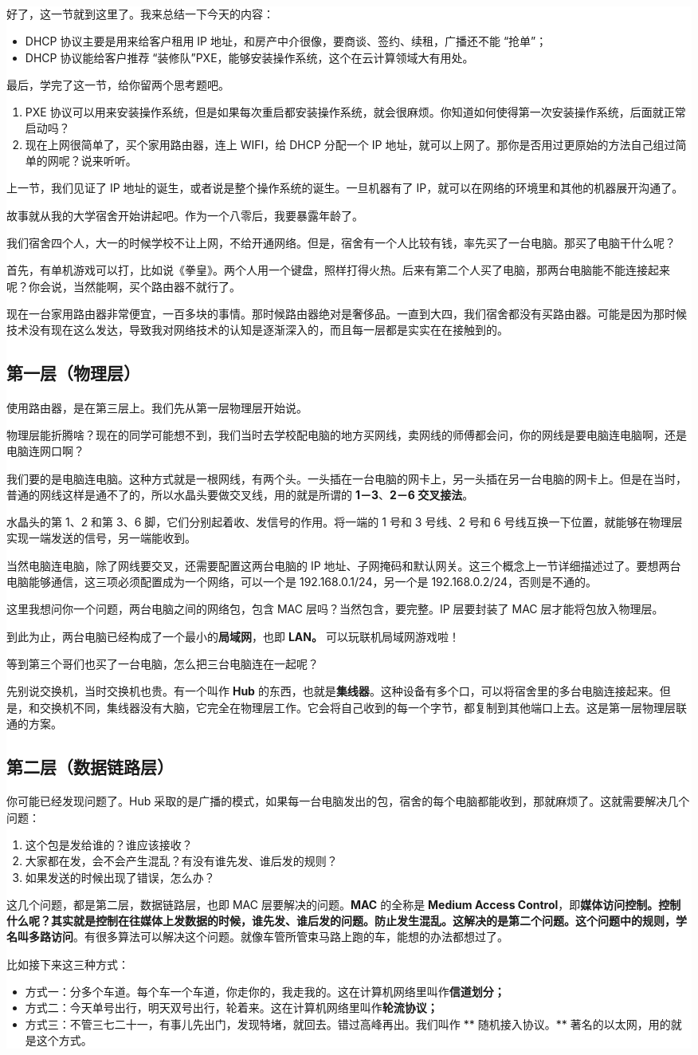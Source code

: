 好了，这一节就到这里了。我来总结一下今天的内容：

*   DHCP 协议主要是用来给客户租用 IP 地址，和房产中介很像，要商谈、签约、续租，广播还不能 “抢单”；
*   DHCP 协议能给客户推荐 “装修队”PXE，能够安装操作系统，这个在云计算领域大有用处。

最后，学完了这一节，给你留两个思考题吧。

1.  PXE 协议可以用来安装操作系统，但是如果每次重启都安装操作系统，就会很麻烦。你知道如何使得第一次安装操作系统，后面就正常启动吗？
2.  现在上网很简单了，买个家用路由器，连上 WIFI，给 DHCP 分配一个 IP 地址，就可以上网了。那你是否用过更原始的方法自己组过简单的网呢？说来听听。

上一节，我们见证了 IP 地址的诞生，或者说是整个操作系统的诞生。一旦机器有了 IP，就可以在网络的环境里和其他的机器展开沟通了。

故事就从我的大学宿舍开始讲起吧。作为一个八零后，我要暴露年龄了。

我们宿舍四个人，大一的时候学校不让上网，不给开通网络。但是，宿舍有一个人比较有钱，率先买了一台电脑。那买了电脑干什么呢？

首先，有单机游戏可以打，比如说《拳皇》。两个人用一个键盘，照样打得火热。后来有第二个人买了电脑，那两台电脑能不能连接起来呢？你会说，当然能啊，买个路由器不就行了。

现在一台家用路由器非常便宜，一百多块的事情。那时候路由器绝对是奢侈品。一直到大四，我们宿舍都没有买路由器。可能是因为那时候技术没有现在这么发达，导致我对网络技术的认知是逐渐深入的，而且每一层都是实实在在接触到的。

第一层（物理层）
--------

使用路由器，是在第三层上。我们先从第一层物理层开始说。

物理层能折腾啥？现在的同学可能想不到，我们当时去学校配电脑的地方买网线，卖网线的师傅都会问，你的网线是要电脑连电脑啊，还是电脑连网口啊？

我们要的是电脑连电脑。这种方式就是一根网线，有两个头。一头插在一台电脑的网卡上，另一头插在另一台电脑的网卡上。但是在当时，普通的网线这样是通不了的，所以水晶头要做交叉线，用的就是所谓的 **1－3**、**2－6 交叉接法**。

水晶头的第 1、2 和第 3、6 脚，它们分别起着收、发信号的作用。将一端的 1 号和 3 号线、2 号和 6 号线互换一下位置，就能够在物理层实现一端发送的信号，另一端能收到。

当然电脑连电脑，除了网线要交叉，还需要配置这两台电脑的 IP 地址、子网掩码和默认网关。这三个概念上一节详细描述过了。要想两台电脑能够通信，这三项必须配置成为一个网络，可以一个是 192.168.0.1/24，另一个是 192.168.0.2/24，否则是不通的。

这里我想问你一个问题，两台电脑之间的网络包，包含 MAC 层吗？当然包含，要完整。IP 层要封装了 MAC 层才能将包放入物理层。

到此为止，两台电脑已经构成了一个最小的**局域网**，也即 **LAN。** 可以玩联机局域网游戏啦！

等到第三个哥们也买了一台电脑，怎么把三台电脑连在一起呢？

先别说交换机，当时交换机也贵。有一个叫作 **Hub** 的东西，也就是**集线器**。这种设备有多个口，可以将宿舍里的多台电脑连接起来。但是，和交换机不同，集线器没有大脑，它完全在物理层工作。它会将自己收到的每一个字节，都复制到其他端口上去。这是第一层物理层联通的方案。

第二层（数据链路层）
----------

你可能已经发现问题了。Hub 采取的是广播的模式，如果每一台电脑发出的包，宿舍的每个电脑都能收到，那就麻烦了。这就需要解决几个问题：

1.  这个包是发给谁的？谁应该接收？
2.  大家都在发，会不会产生混乱？有没有谁先发、谁后发的规则？
3.  如果发送的时候出现了错误，怎么办？

这几个问题，都是第二层，数据链路层，也即 MAC 层要解决的问题。**MAC** 的全称是 **Medium Access Control**，即**媒体访问控制。控制什么呢？其实就是控制在往媒体上发数据的时候，谁先发、谁后发的问题。防止发生混乱。这解决的是第二个问题。这个问题中的规则，学名叫多路访问**。有很多算法可以解决这个问题。就像车管所管束马路上跑的车，能想的办法都想过了。

比如接下来这三种方式：

*   方式一：分多个车道。每个车一个车道，你走你的，我走我的。这在计算机网络里叫作**信道划分；**
*   方式二：今天单号出行，明天双号出行，轮着来。这在计算机网络里叫作**轮流协议；**
*   方式三：不管三七二十一，有事儿先出门，发现特堵，就回去。错过高峰再出。我们叫作 ** 随机接入协议。** 著名的以太网，用的就是这个方式。
